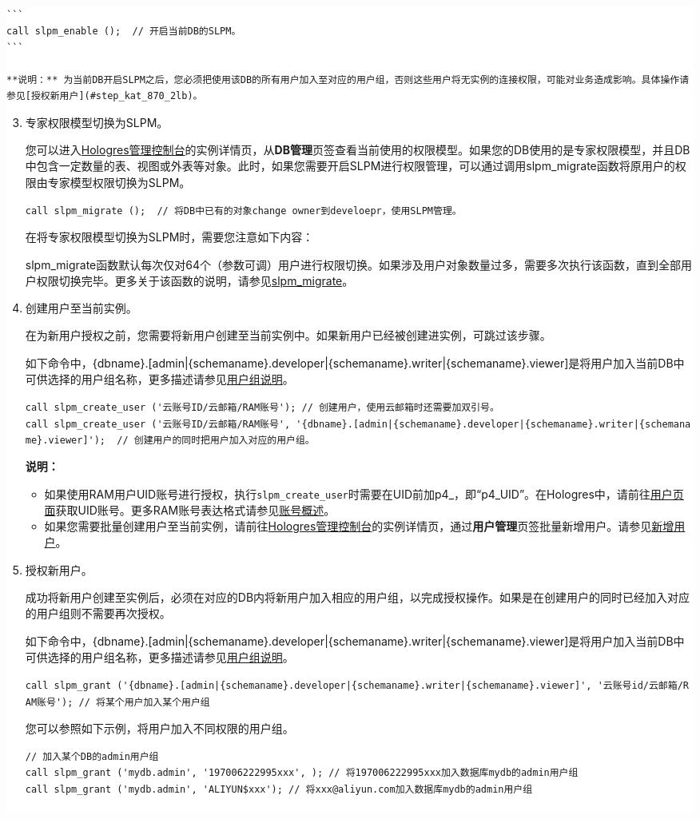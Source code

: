     ```
    call slpm_enable ();  // 开启当前DB的SLPM。
    ```

    **说明：** 为当前DB开启SLPM之后，您必须把使用该DB的所有用户加入至对应的用户组，否则这些用户将无实例的连接权限，可能对业务造成影响。具体操作请参见[授权新用户](#step_kat_870_2lb)。

3.  专家权限模型切换为SLPM。

    您可以进入[Hologres管理控制台](https://hologram.console.aliyun.com/#/instance)的实例详情页，从**DB管理**页签查看当前使用的权限模型。如果您的DB使用的是专家权限模型，并且DB中包含一定数量的表、视图或外表等对象。此时，如果您需要开启SLPM进行权限管理，可以通过调用slpm\_migrate函数将原用户的权限由专家模型权限切换为SLPM。

    ```
    call slpm_migrate ();  // 将DB中已有的对象change owner到develoepr，使用SLPM管理。
    ```

    在将专家权限模型切换为SLPM时，需要您注意如下内容：

    slpm\_migrate函数默认每次仅对64个（参数可调）用户进行权限切换。如果涉及用户对象数量过多，需要多次执行该函数，直到全部用户权限切换完毕。更多关于该函数的说明，请参见[slpm\_migrate](/cn.zh-CN/账号与权限管理/Hologres权限模型/基于Schema级别的简单权限模型/基于Schema级别的简单权限模型函数说明.mdsection_649_pj0_ge6)。

4.  创建用户至当前实例。

    在为新用户授权之前，您需要将新用户创建至当前实例中。如果新用户已经被创建进实例，可跳过该步骤。

    如下命令中，\{dbname\}.\[admin\|\{schemaname\}.developer\|\{schemaname\}.writer\|\{schemaname\}.viewer\]是将用户加入当前DB中可供选择的用户组名称，更多描述请参见[用户组说明](/cn.zh-CN/账号与权限管理/Hologres权限模型/基于Schema级别的简单权限模型/基于Schema级别的简单权限模型概述.md)。

    ```
    call slpm_create_user ('云账号ID/云邮箱/RAM账号'); // 创建用户，使用云邮箱时还需要加双引号。
    call slpm_create_user ('云账号ID/云邮箱/RAM账号', '{dbname}.[admin|{schemaname}.developer|{schemaname}.writer|{schemaname}.viewer]');  // 创建用户的同时把用户加入对应的用户组。
    ```

    **说明：**

    -   如果使用RAM用户UID账号进行授权，执行`slpm_create_user`时需要在UID前加p4\_，即“p4\_UID”。在Hologres中，请前往[用户页面](https://ram.console.aliyun.com/users)获取UID账号。更多RAM账号表达格式请参见[账号概述](/cn.zh-CN/账号与权限管理/账号概述.md)。
    -   如果您需要批量创建用户至当前实例，请前往[Hologres管理控制台](https://hologram.console.aliyun.com/#/instance)的实例详情页，通过**用户管理**页签批量新增用户。请参见[新增用户](/cn.zh-CN/了解控制台/Hologres管理控制台/用户管理.md)。
5.  授权新用户。

    成功将新用户创建至实例后，必须在对应的DB内将新用户加入相应的用户组，以完成授权操作。如果是在创建用户的同时已经加入对应的用户组则不需要再次授权。

    如下命令中，\{dbname\}.\[admin\|\{schemaname\}.developer\|\{schemaname\}.writer\|\{schemaname\}.viewer\]是将用户加入当前DB中可供选择的用户组名称，更多描述请参见[用户组说明](/cn.zh-CN/账号与权限管理/Hologres权限模型/基于Schema级别的简单权限模型/基于Schema级别的简单权限模型概述.md)。

    ```
    call slpm_grant ('{dbname}.[admin|{schemaname}.developer|{schemaname}.writer|{schemaname}.viewer]', '云账号id/云邮箱/RAM账号'); // 将某个用户加入某个用户组
    ```

    您可以参照如下示例，将用户加入不同权限的用户组。

    ```
    // 加入某个DB的admin用户组
    call slpm_grant ('mydb.admin', '197006222995xxx', ); // 将197006222995xxx加入数据库mydb的admin用户组
    call slpm_grant ('mydb.admin', 'ALIYUN$xxx'); // 将xxx@aliyun.com加入数据库mydb的admin用户组
    